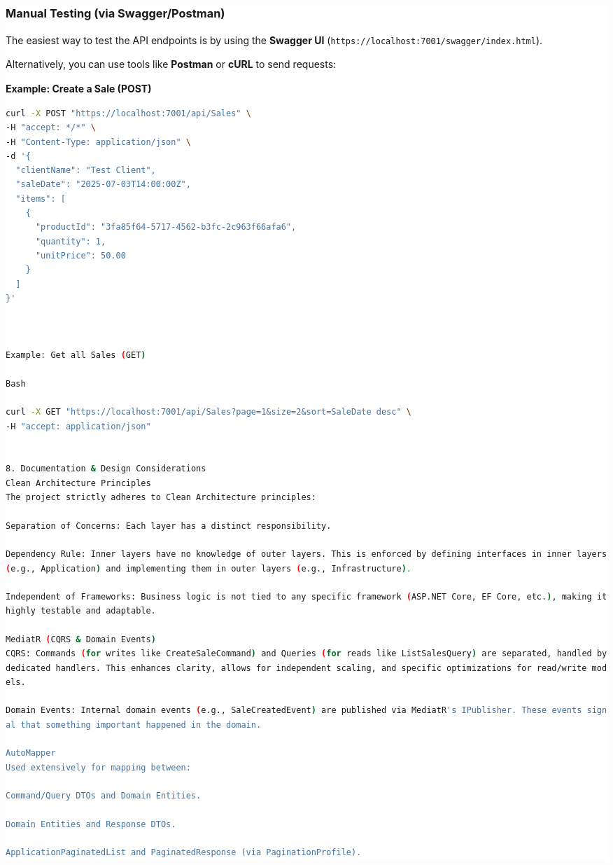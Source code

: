 ### Manual Testing (via Swagger/Postman)

The easiest way to test the API endpoints is by using the **Swagger UI** (`https://localhost:7001/swagger/index.html`).

Alternatively, you can use tools like **Postman** or **cURL** to send requests:

**Example: Create a Sale (POST)**

```bash
curl -X POST "https://localhost:7001/api/Sales" \
-H "accept: */*" \
-H "Content-Type: application/json" \
-d '{
  "clientName": "Test Client",
  "saleDate": "2025-07-03T14:00:00Z",
  "items": [
    {
      "productId": "3fa85f64-5717-4562-b3fc-2c963f66afa6",
      "quantity": 1,
      "unitPrice": 50.00
    }
  ]
}'



Example: Get all Sales (GET)

Bash

curl -X GET "https://localhost:7001/api/Sales?page=1&size=2&sort=SaleDate desc" \
-H "accept: application/json"


8. Documentation & Design Considerations
Clean Architecture Principles
The project strictly adheres to Clean Architecture principles:

Separation of Concerns: Each layer has a distinct responsibility.

Dependency Rule: Inner layers have no knowledge of outer layers. This is enforced by defining interfaces in inner layers (e.g., Application) and implementing them in outer layers (e.g., Infrastructure).

Independent of Frameworks: Business logic is not tied to any specific framework (ASP.NET Core, EF Core, etc.), making it highly testable and adaptable.

MediatR (CQRS & Domain Events)
CQRS: Commands (for writes like CreateSaleCommand) and Queries (for reads like ListSalesQuery) are separated, handled by dedicated handlers. This enhances clarity, allows for independent scaling, and specific optimizations for read/write models.

Domain Events: Internal domain events (e.g., SaleCreatedEvent) are published via MediatR's IPublisher. These events signal that something important happened in the domain.

AutoMapper
Used extensively for mapping between:

Command/Query DTOs and Domain Entities.

Domain Entities and Response DTOs.

ApplicationPaginatedList and PaginatedResponse (via PaginationProfile).

```